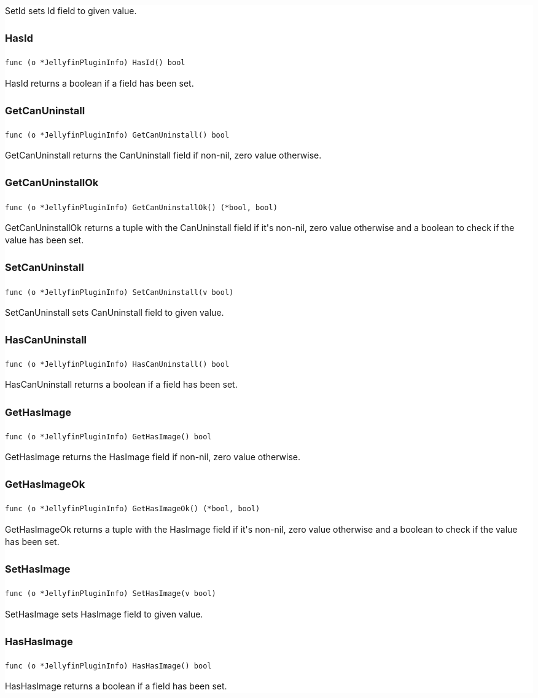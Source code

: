 SetId sets Id field to given value.

### HasId

`func (o *JellyfinPluginInfo) HasId() bool`

HasId returns a boolean if a field has been set.

### GetCanUninstall

`func (o *JellyfinPluginInfo) GetCanUninstall() bool`

GetCanUninstall returns the CanUninstall field if non-nil, zero value otherwise.

### GetCanUninstallOk

`func (o *JellyfinPluginInfo) GetCanUninstallOk() (*bool, bool)`

GetCanUninstallOk returns a tuple with the CanUninstall field if it's non-nil, zero value otherwise
and a boolean to check if the value has been set.

### SetCanUninstall

`func (o *JellyfinPluginInfo) SetCanUninstall(v bool)`

SetCanUninstall sets CanUninstall field to given value.

### HasCanUninstall

`func (o *JellyfinPluginInfo) HasCanUninstall() bool`

HasCanUninstall returns a boolean if a field has been set.

### GetHasImage

`func (o *JellyfinPluginInfo) GetHasImage() bool`

GetHasImage returns the HasImage field if non-nil, zero value otherwise.

### GetHasImageOk

`func (o *JellyfinPluginInfo) GetHasImageOk() (*bool, bool)`

GetHasImageOk returns a tuple with the HasImage field if it's non-nil, zero value otherwise
and a boolean to check if the value has been set.

### SetHasImage

`func (o *JellyfinPluginInfo) SetHasImage(v bool)`

SetHasImage sets HasImage field to given value.

### HasHasImage

`func (o *JellyfinPluginInfo) HasHasImage() bool`

HasHasImage returns a boolean if a field has been set.
